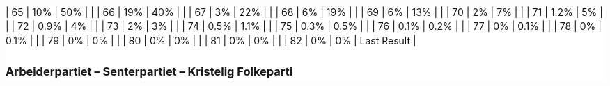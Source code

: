 | 65 | 10% | 50% |  |
| 66 | 19% | 40% |  |
| 67 | 3% | 22% |  |
| 68 | 6% | 19% |  |
| 69 | 6% | 13% |  |
| 70 | 2% | 7% |  |
| 71 | 1.2% | 5% |  |
| 72 | 0.9% | 4% |  |
| 73 | 2% | 3% |  |
| 74 | 0.5% | 1.1% |  |
| 75 | 0.3% | 0.5% |  |
| 76 | 0.1% | 0.2% |  |
| 77 | 0% | 0.1% |  |
| 78 | 0% | 0.1% |  |
| 79 | 0% | 0% |  |
| 80 | 0% | 0% |  |
| 81 | 0% | 0% |  |
| 82 | 0% | 0% | Last Result |

### Arbeiderpartiet – Senterpartiet – Kristelig Folkeparti
